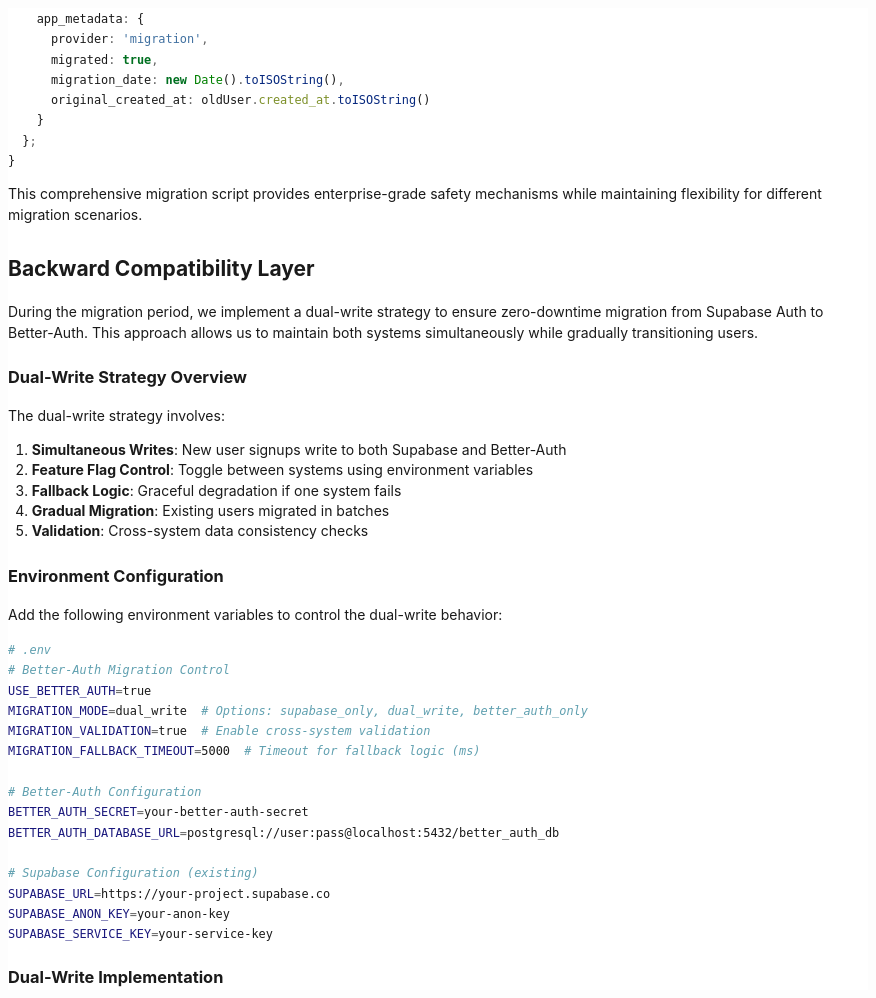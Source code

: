 ```typescript
    app_metadata: {
      provider: 'migration',
      migrated: true,
      migration_date: new Date().toISOString(),
      original_created_at: oldUser.created_at.toISOString()
    }
  };
}
```

This comprehensive migration script provides enterprise-grade safety mechanisms while maintaining flexibility for different migration scenarios.

## Backward Compatibility Layer

During the migration period, we implement a dual-write strategy to ensure zero-downtime migration from Supabase Auth to Better-Auth. This approach allows us to maintain both systems simultaneously while gradually transitioning users.

### Dual-Write Strategy Overview

The dual-write strategy involves:

1. **Simultaneous Writes**: New user signups write to both Supabase and Better-Auth
2. **Feature Flag Control**: Toggle between systems using environment variables
3. **Fallback Logic**: Graceful degradation if one system fails
4. **Gradual Migration**: Existing users migrated in batches
5. **Validation**: Cross-system data consistency checks

### Environment Configuration

Add the following environment variables to control the dual-write behavior:

```bash
# .env
# Better-Auth Migration Control
USE_BETTER_AUTH=true
MIGRATION_MODE=dual_write  # Options: supabase_only, dual_write, better_auth_only
MIGRATION_VALIDATION=true  # Enable cross-system validation
MIGRATION_FALLBACK_TIMEOUT=5000  # Timeout for fallback logic (ms)

# Better-Auth Configuration
BETTER_AUTH_SECRET=your-better-auth-secret
BETTER_AUTH_DATABASE_URL=postgresql://user:pass@localhost:5432/better_auth_db

# Supabase Configuration (existing)
SUPABASE_URL=https://your-project.supabase.co
SUPABASE_ANON_KEY=your-anon-key
SUPABASE_SERVICE_KEY=your-service-key
```

### Dual-Write Implementation

